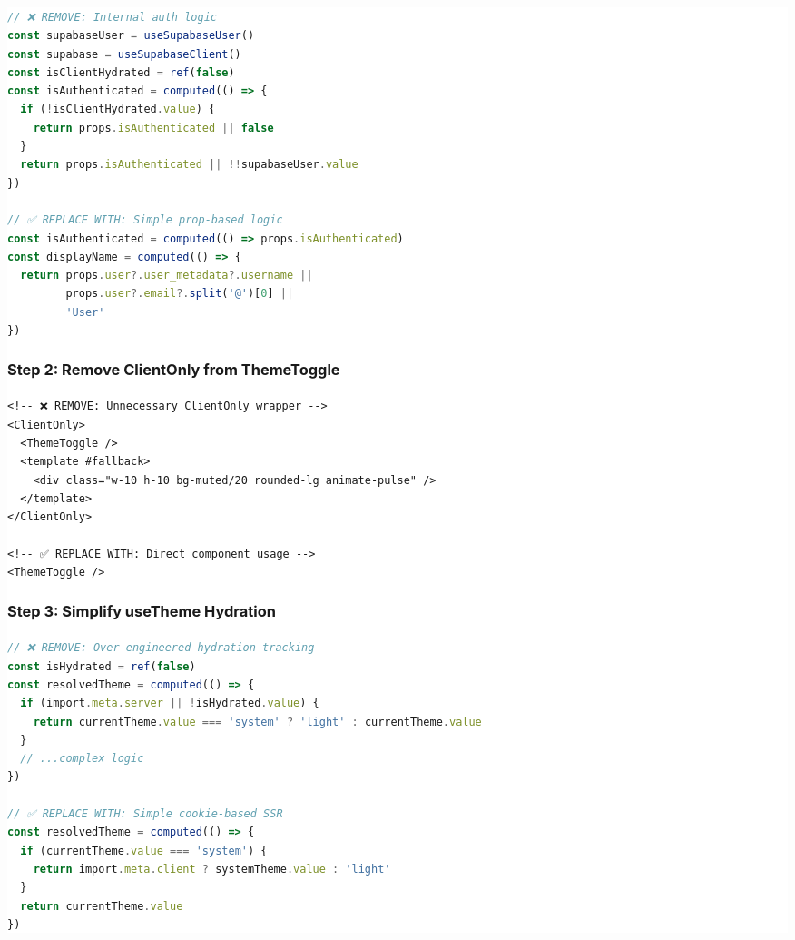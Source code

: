 ```typescript
// ❌ REMOVE: Internal auth logic
const supabaseUser = useSupabaseUser()
const supabase = useSupabaseClient()
const isClientHydrated = ref(false)
const isAuthenticated = computed(() => {
  if (!isClientHydrated.value) {
    return props.isAuthenticated || false
  }
  return props.isAuthenticated || !!supabaseUser.value
})

// ✅ REPLACE WITH: Simple prop-based logic
const isAuthenticated = computed(() => props.isAuthenticated)
const displayName = computed(() => {
  return props.user?.user_metadata?.username ||
         props.user?.email?.split('@')[0] ||
         'User'
})
```

### **Step 2: Remove ClientOnly from ThemeToggle**

```vue
<!-- ❌ REMOVE: Unnecessary ClientOnly wrapper -->
<ClientOnly>
  <ThemeToggle />
  <template #fallback>
    <div class="w-10 h-10 bg-muted/20 rounded-lg animate-pulse" />
  </template>
</ClientOnly>

<!-- ✅ REPLACE WITH: Direct component usage -->
<ThemeToggle />
```

### **Step 3: Simplify useTheme Hydration**

```typescript
// ❌ REMOVE: Over-engineered hydration tracking
const isHydrated = ref(false)
const resolvedTheme = computed(() => {
  if (import.meta.server || !isHydrated.value) {
    return currentTheme.value === 'system' ? 'light' : currentTheme.value
  }
  // ...complex logic
})

// ✅ REPLACE WITH: Simple cookie-based SSR
const resolvedTheme = computed(() => {
  if (currentTheme.value === 'system') {
    return import.meta.client ? systemTheme.value : 'light'
  }
  return currentTheme.value
})
```
